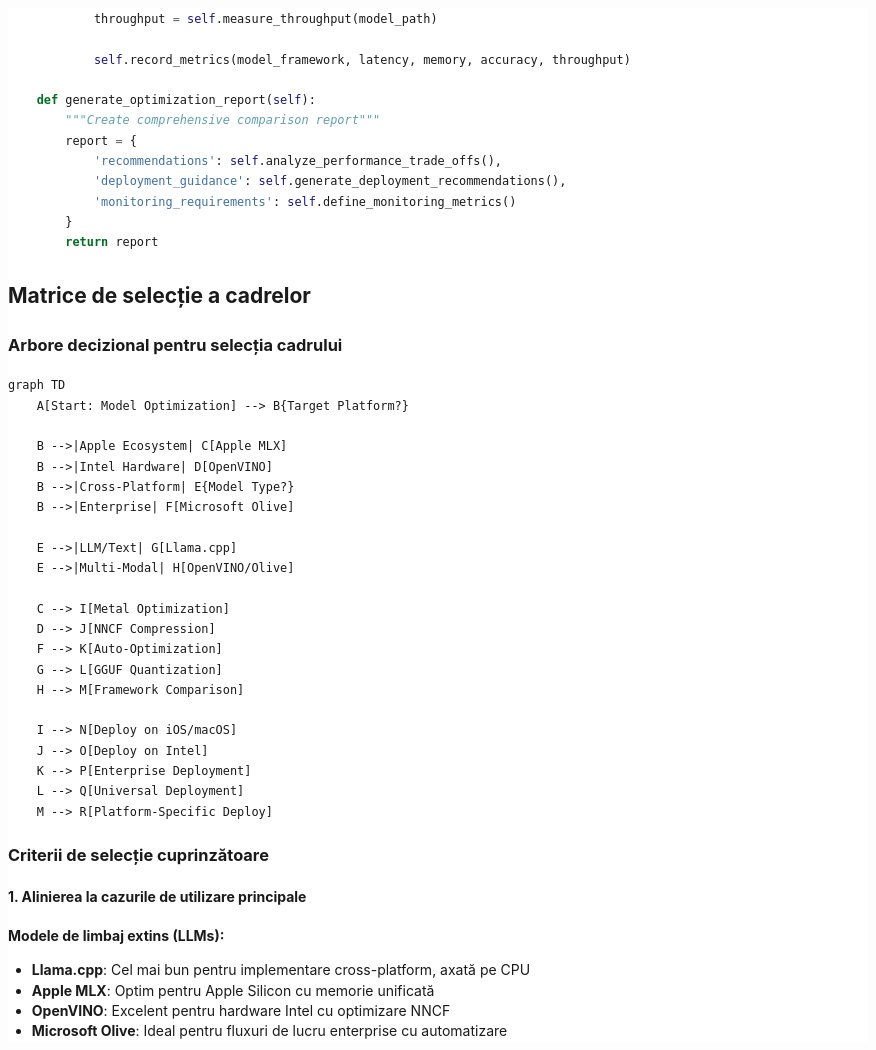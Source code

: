 ```python
            throughput = self.measure_throughput(model_path)
            
            self.record_metrics(model_framework, latency, memory, accuracy, throughput)
    
    def generate_optimization_report(self):
        """Create comprehensive comparison report"""
        report = {
            'recommendations': self.analyze_performance_trade_offs(),
            'deployment_guidance': self.generate_deployment_recommendations(),
            'monitoring_requirements': self.define_monitoring_metrics()
        }
        return report
```

## Matrice de selecție a cadrelor

### Arbore decizional pentru selecția cadrului

```mermaid
graph TD
    A[Start: Model Optimization] --> B{Target Platform?}
    
    B -->|Apple Ecosystem| C[Apple MLX]
    B -->|Intel Hardware| D[OpenVINO]
    B -->|Cross-Platform| E{Model Type?}
    B -->|Enterprise| F[Microsoft Olive]
    
    E -->|LLM/Text| G[Llama.cpp]
    E -->|Multi-Modal| H[OpenVINO/Olive]
    
    C --> I[Metal Optimization]
    D --> J[NNCF Compression]
    F --> K[Auto-Optimization]
    G --> L[GGUF Quantization]
    H --> M[Framework Comparison]
    
    I --> N[Deploy on iOS/macOS]
    J --> O[Deploy on Intel]
    K --> P[Enterprise Deployment]
    L --> Q[Universal Deployment]
    M --> R[Platform-Specific Deploy]
```

### Criterii de selecție cuprinzătoare

#### 1. Alinierea la cazurile de utilizare principale

**Modele de limbaj extins (LLMs):**
- **Llama.cpp**: Cel mai bun pentru implementare cross-platform, axată pe CPU
- **Apple MLX**: Optim pentru Apple Silicon cu memorie unificată
- **OpenVINO**: Excelent pentru hardware Intel cu optimizare NNCF
- **Microsoft Olive**: Ideal pentru fluxuri de lucru enterprise cu automatizare
